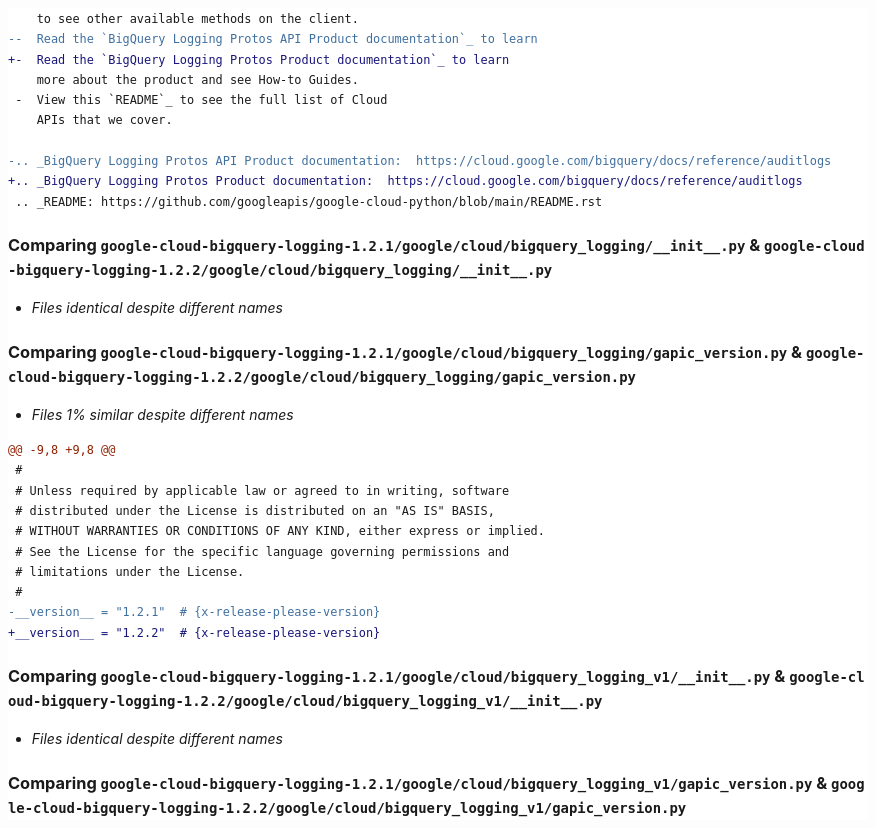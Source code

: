 ```diff
    to see other available methods on the client.
--  Read the `BigQuery Logging Protos API Product documentation`_ to learn
+-  Read the `BigQuery Logging Protos Product documentation`_ to learn
    more about the product and see How-to Guides.
 -  View this `README`_ to see the full list of Cloud
    APIs that we cover.
 
-.. _BigQuery Logging Protos API Product documentation:  https://cloud.google.com/bigquery/docs/reference/auditlogs
+.. _BigQuery Logging Protos Product documentation:  https://cloud.google.com/bigquery/docs/reference/auditlogs
 .. _README: https://github.com/googleapis/google-cloud-python/blob/main/README.rst
```

### Comparing `google-cloud-bigquery-logging-1.2.1/google/cloud/bigquery_logging/__init__.py` & `google-cloud-bigquery-logging-1.2.2/google/cloud/bigquery_logging/__init__.py`

 * *Files identical despite different names*

### Comparing `google-cloud-bigquery-logging-1.2.1/google/cloud/bigquery_logging/gapic_version.py` & `google-cloud-bigquery-logging-1.2.2/google/cloud/bigquery_logging/gapic_version.py`

 * *Files 1% similar despite different names*

```diff
@@ -9,8 +9,8 @@
 #
 # Unless required by applicable law or agreed to in writing, software
 # distributed under the License is distributed on an "AS IS" BASIS,
 # WITHOUT WARRANTIES OR CONDITIONS OF ANY KIND, either express or implied.
 # See the License for the specific language governing permissions and
 # limitations under the License.
 #
-__version__ = "1.2.1"  # {x-release-please-version}
+__version__ = "1.2.2"  # {x-release-please-version}
```

### Comparing `google-cloud-bigquery-logging-1.2.1/google/cloud/bigquery_logging_v1/__init__.py` & `google-cloud-bigquery-logging-1.2.2/google/cloud/bigquery_logging_v1/__init__.py`

 * *Files identical despite different names*

### Comparing `google-cloud-bigquery-logging-1.2.1/google/cloud/bigquery_logging_v1/gapic_version.py` & `google-cloud-bigquery-logging-1.2.2/google/cloud/bigquery_logging_v1/gapic_version.py`
